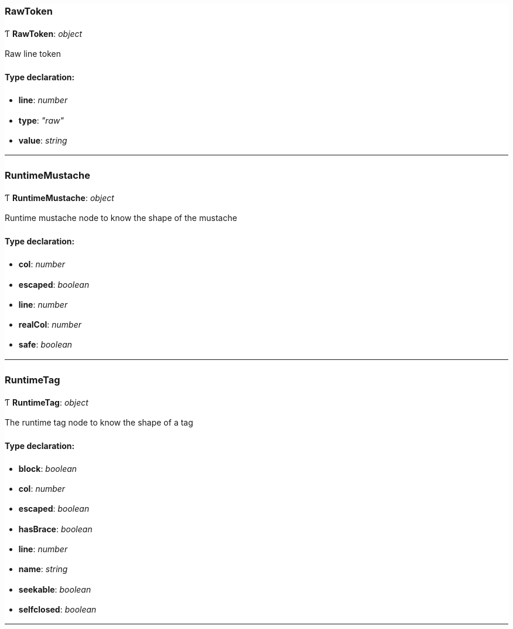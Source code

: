 ###  RawToken

Ƭ **RawToken**: *object*

Raw line token

#### Type declaration:

* **line**: *number*

* **type**: *"raw"*

* **value**: *string*

___

###  RuntimeMustache

Ƭ **RuntimeMustache**: *object*

Runtime mustache node to know the shape of the mustache

#### Type declaration:

* **col**: *number*

* **escaped**: *boolean*

* **line**: *number*

* **realCol**: *number*

* **safe**: *boolean*

___

###  RuntimeTag

Ƭ **RuntimeTag**: *object*

The runtime tag node to know the shape of a tag

#### Type declaration:

* **block**: *boolean*

* **col**: *number*

* **escaped**: *boolean*

* **hasBrace**: *boolean*

* **line**: *number*

* **name**: *string*

* **seekable**: *boolean*

* **selfclosed**: *boolean*

___
